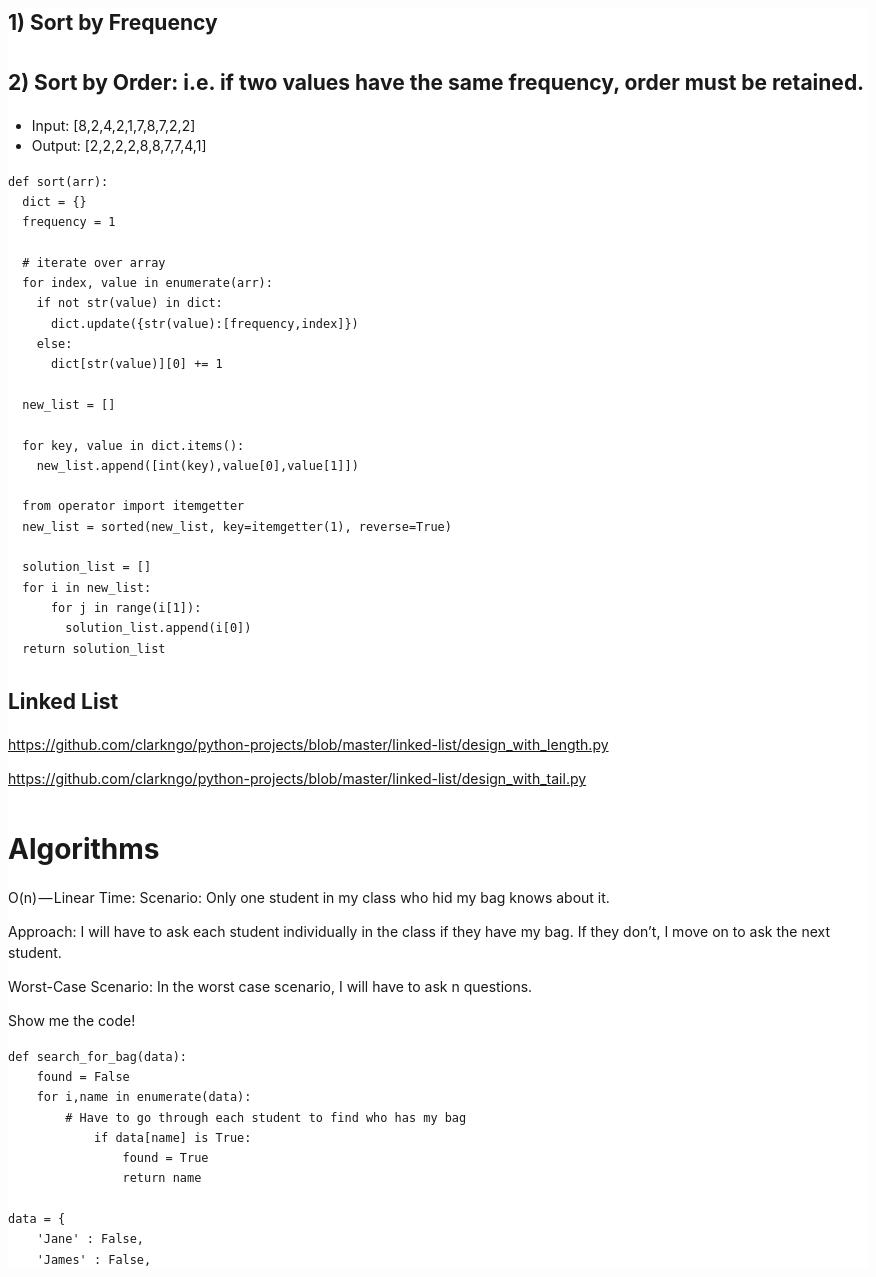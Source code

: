 ## 1) Sort by Frequency
## 2) Sort by Order: i.e. if two values have the same frequency, order must be retained.

- Input: [8,2,4,2,1,7,8,7,2,2]
- Output: [2,2,2,2,8,8,7,7,4,1]

```
def sort(arr):
  dict = {}
  frequency = 1

  # iterate over array
  for index, value in enumerate(arr):
    if not str(value) in dict:
      dict.update({str(value):[frequency,index]})
    else:
      dict[str(value)][0] += 1

  new_list = []

  for key, value in dict.items():
    new_list.append([int(key),value[0],value[1]])

  from operator import itemgetter
  new_list = sorted(new_list, key=itemgetter(1), reverse=True)

  solution_list = []
  for i in new_list:
      for j in range(i[1]):
        solution_list.append(i[0])
  return solution_list

```

## Linked List
https://github.com/clarkngo/python-projects/blob/master/linked-list/design_with_length.py

https://github.com/clarkngo/python-projects/blob/master/linked-list/design_with_tail.py


# Algorithms
O(n) — Linear Time:
Scenario: Only one student in my class who hid my bag knows about it.

Approach: I will have to ask each student individually in the class if they have my bag. If they don’t, I move on to ask the next student.

Worst-Case Scenario: In the worst case scenario, I will have to ask n questions.

Show me the code!
```
def search_for_bag(data):
    found = False
    for i,name in enumerate(data):
        # Have to go through each student to find who has my bag
            if data[name] is True:
                found = True
                return name

data = {
    'Jane' : False,
    'James' : False,
```